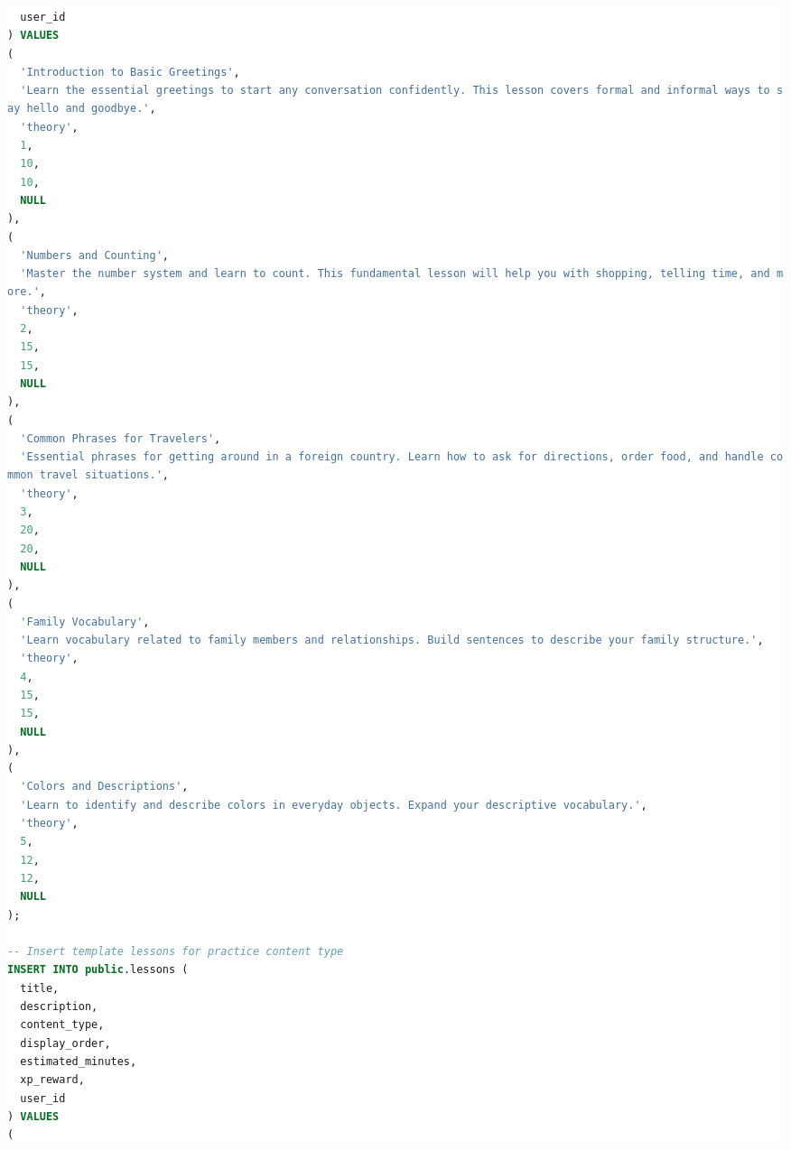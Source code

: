 ```sql
  user_id
) VALUES
(
  'Introduction to Basic Greetings',
  'Learn the essential greetings to start any conversation confidently. This lesson covers formal and informal ways to say hello and goodbye.',
  'theory',
  1,
  10,
  10,
  NULL
),
(
  'Numbers and Counting',
  'Master the number system and learn to count. This fundamental lesson will help you with shopping, telling time, and more.',
  'theory',
  2,
  15,
  15,
  NULL
),
(
  'Common Phrases for Travelers',
  'Essential phrases for getting around in a foreign country. Learn how to ask for directions, order food, and handle common travel situations.',
  'theory',
  3,
  20,
  20,
  NULL
),
(
  'Family Vocabulary',
  'Learn vocabulary related to family members and relationships. Build sentences to describe your family structure.',
  'theory',
  4,
  15,
  15,
  NULL
),
(
  'Colors and Descriptions',
  'Learn to identify and describe colors in everyday objects. Expand your descriptive vocabulary.',
  'theory',
  5,
  12,
  12,
  NULL
);

-- Insert template lessons for practice content type
INSERT INTO public.lessons (
  title,
  description,
  content_type,
  display_order,
  estimated_minutes,
  xp_reward,
  user_id
) VALUES
(
```